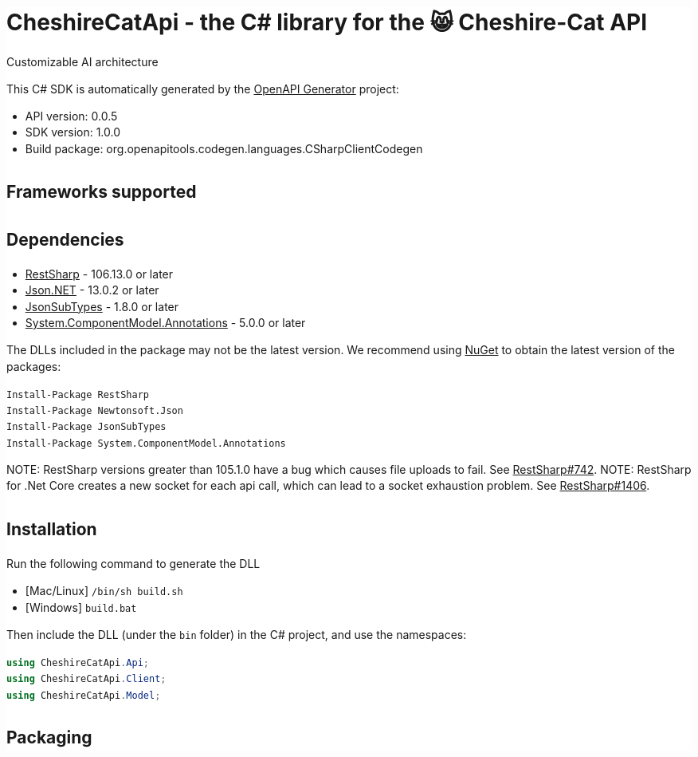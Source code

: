 # CheshireCatApi - the C# library for the 😸 Cheshire-Cat API

Customizable AI architecture

This C# SDK is automatically generated by the [OpenAPI Generator](https://openapi-generator.tech) project:

- API version: 0.0.5
- SDK version: 1.0.0
- Build package: org.openapitools.codegen.languages.CSharpClientCodegen

<a id="frameworks-supported"></a>
## Frameworks supported

<a id="dependencies"></a>
## Dependencies

- [RestSharp](https://www.nuget.org/packages/RestSharp) - 106.13.0 or later
- [Json.NET](https://www.nuget.org/packages/Newtonsoft.Json/) - 13.0.2 or later
- [JsonSubTypes](https://www.nuget.org/packages/JsonSubTypes/) - 1.8.0 or later
- [System.ComponentModel.Annotations](https://www.nuget.org/packages/System.ComponentModel.Annotations) - 5.0.0 or later

The DLLs included in the package may not be the latest version. We recommend using [NuGet](https://docs.nuget.org/consume/installing-nuget) to obtain the latest version of the packages:
```
Install-Package RestSharp
Install-Package Newtonsoft.Json
Install-Package JsonSubTypes
Install-Package System.ComponentModel.Annotations
```

NOTE: RestSharp versions greater than 105.1.0 have a bug which causes file uploads to fail. See [RestSharp#742](https://github.com/restsharp/RestSharp/issues/742).
NOTE: RestSharp for .Net Core creates a new socket for each api call, which can lead to a socket exhaustion problem. See [RestSharp#1406](https://github.com/restsharp/RestSharp/issues/1406).

<a id="installation"></a>
## Installation
Run the following command to generate the DLL
- [Mac/Linux] `/bin/sh build.sh`
- [Windows] `build.bat`

Then include the DLL (under the `bin` folder) in the C# project, and use the namespaces:
```csharp
using CheshireCatApi.Api;
using CheshireCatApi.Client;
using CheshireCatApi.Model;
```
<a id="packaging"></a>
## Packaging
